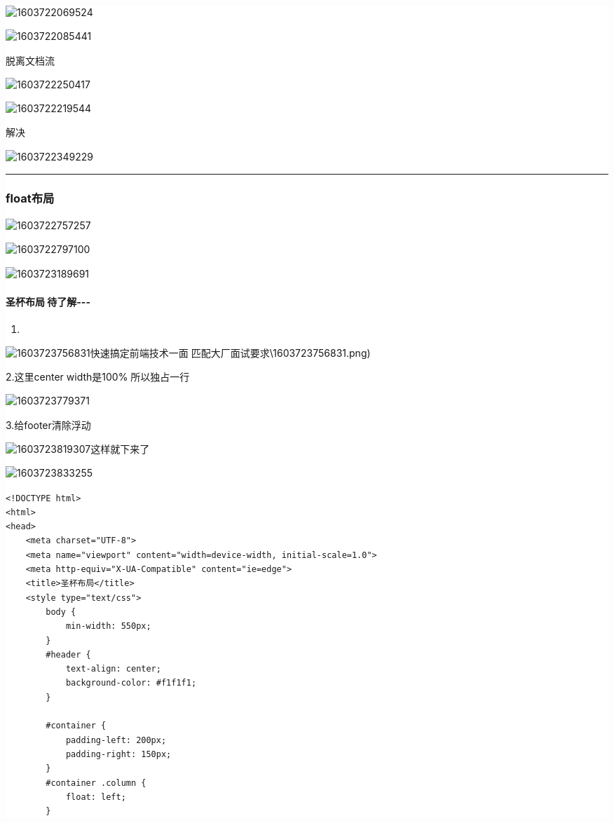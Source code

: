 ![1603722069524](C:\Users\jack\AppData\Roaming\Typora\typora-user-images\1603722069524.png)

![1603722085441](C:\Users\jack\AppData\Roaming\Typora\typora-user-images\1603722085441.png)

脱离文档流

![1603722250417](C:\Users\jack\AppData\Roaming\Typora\typora-user-images\1603722250417.png)

![1603722219544](C:\Users\jack\AppData\Roaming\Typora\typora-user-images\1603722219544.png)

解决

![1603722349229](C:\Users\jack\AppData\Roaming\Typora\typora-user-images\1603722349229.png)

***

### float布局

![1603722757257](C:\Users\jack\AppData\Roaming\Typora\typora-user-images\1603722757257.png)

![1603722797100](C:\Users\jack\AppData\Roaming\Typora\typora-user-images\1603722797100.png)

![1603723189691](C:\Users\jack\AppData\Roaming\Typora\typora-user-images\1603723189691.png)

#### 圣杯布局   待了解---

1.

![1603723756831](E:\BaiduNetdiskDownload\(2020版)快速搞定前端技术一面 匹配大厂面试要求\1603723756831.png)

2.这里center width是100% 所以独占一行

![1603723779371](C:\Users\jack\AppData\Roaming\Typora\typora-user-images\1603723779371.png)

3.给footer清除浮动

![1603723819307](C:\Users\jack\AppData\Roaming\Typora\typora-user-images\1603723819307.png)这样就下来了

![1603723833255](C:\Users\jack\AppData\Roaming\Typora\typora-user-images\1603723833255.png)

```
<!DOCTYPE html>
<html>
<head>
    <meta charset="UTF-8">
    <meta name="viewport" content="width=device-width, initial-scale=1.0">
    <meta http-equiv="X-UA-Compatible" content="ie=edge">
    <title>圣杯布局</title>
    <style type="text/css">
        body {
            min-width: 550px;
        }
        #header {
            text-align: center;
            background-color: #f1f1f1;
        }

        #container {
            padding-left: 200px;
            padding-right: 150px;
        }
        #container .column {
            float: left;
        }
```